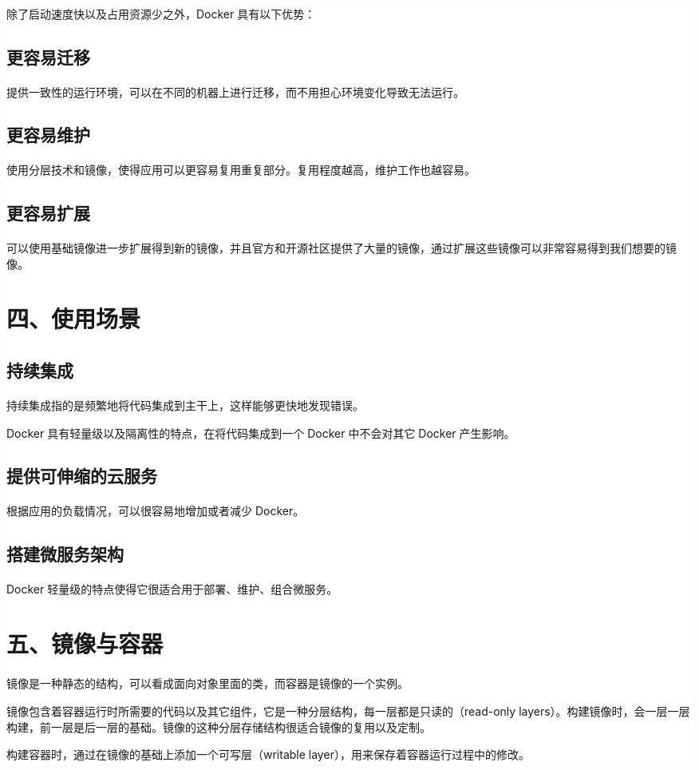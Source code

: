 除了启动速度快以及占用资源少之外，Docker 具有以下优势：

## 更容易迁移

提供一致性的运行环境，可以在不同的机器上进行迁移，而不用担心环境变化导致无法运行。

## 更容易维护

使用分层技术和镜像，使得应用可以更容易复用重复部分。复用程度越高，维护工作也越容易。

## 更容易扩展

可以使用基础镜像进一步扩展得到新的镜像，并且官方和开源社区提供了大量的镜像，通过扩展这些镜像可以非常容易得到我们想要的镜像。

# 四、使用场景

## 持续集成

持续集成指的是频繁地将代码集成到主干上，这样能够更快地发现错误。

Docker 具有轻量级以及隔离性的特点，在将代码集成到一个 Docker 中不会对其它 Docker 产生影响。

## 提供可伸缩的云服务

根据应用的负载情况，可以很容易地增加或者减少 Docker。

## 搭建微服务架构

Docker 轻量级的特点使得它很适合用于部署、维护、组合微服务。

# 五、镜像与容器

镜像是一种静态的结构，可以看成面向对象里面的类，而容器是镜像的一个实例。

镜像包含着容器运行时所需要的代码以及其它组件，它是一种分层结构，每一层都是只读的（read-only layers）。构建镜像时，会一层一层构建，前一层是后一层的基础。镜像的这种分层存储结构很适合镜像的复用以及定制。

构建容器时，通过在镜像的基础上添加一个可写层（writable layer），用来保存着容器运行过程中的修改。
